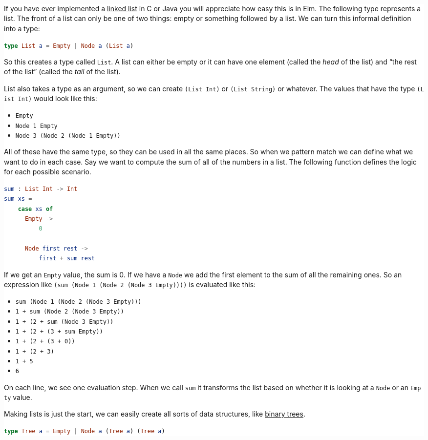 If you have ever implemented a [linked list](https://en.wikipedia.org/wiki/Linked_list) in C or Java you will appreciate how easy this is in Elm. The following type represents a list. The front of a list can only be one of two things: empty or something followed by a list. We can turn this informal definition into a type:

```elm
type List a = Empty | Node a (List a)
```

So this creates a type called `List`. A list can either be empty or it can have one element (called the *head* of the list) and &ldquo;the rest of the list&rdquo; (called the *tail* of the list).

List also takes a type as an argument, so we can create `(List Int)` or `(List String)` or whatever. The values that have the type `(List Int)` would look like this:

  * `Empty`
  * `Node 1 Empty`
  * `Node 3 (Node 2 (Node 1 Empty))`

All of these have the same type, so they can be used in all the same places. So when we pattern match we can define what we want to do in each case. Say we want to compute the sum of all of the numbers in a list. The following function defines the logic for each possible scenario.

```elm
sum : List Int -> Int
sum xs =
    case xs of
      Empty ->
          0

      Node first rest ->
          first + sum rest
```

If we get an `Empty` value, the sum is 0. If we have a `Node` we add the first element to the sum of all the remaining ones. So an expression like `(sum (Node 1 (Node 2 (Node 3 Empty))))` is evaluated like this:

  * `sum (Node 1 (Node 2 (Node 3 Empty)))`
  * `1 + sum (Node 2 (Node 3 Empty))`
  * `1 + (2 + sum (Node 3 Empty))`
  * `1 + (2 + (3 + sum Empty))`
  * `1 + (2 + (3 + 0))`
  * `1 + (2 + 3)`
  * `1 + 5`
  * `6`

On each line, we see one evaluation step. When we call `sum` it transforms the list based on whether it is looking at a `Node` or an `Empty` value.

Making lists is just the start, we can easily create all sorts of data structures, like [binary trees][binary].

 [binary]: https://en.wikipedia.org/wiki/Binary_tree "Binary Trees"

```elm
type Tree a = Empty | Node a (Tree a) (Tree a)
```


[trees]: /examples/binary-tree
[algebra]: https://en.wikipedia.org/wiki/Boolean_algebra#Operations "Boolean Algebra"
[bool]: /examples/boolean-expressions